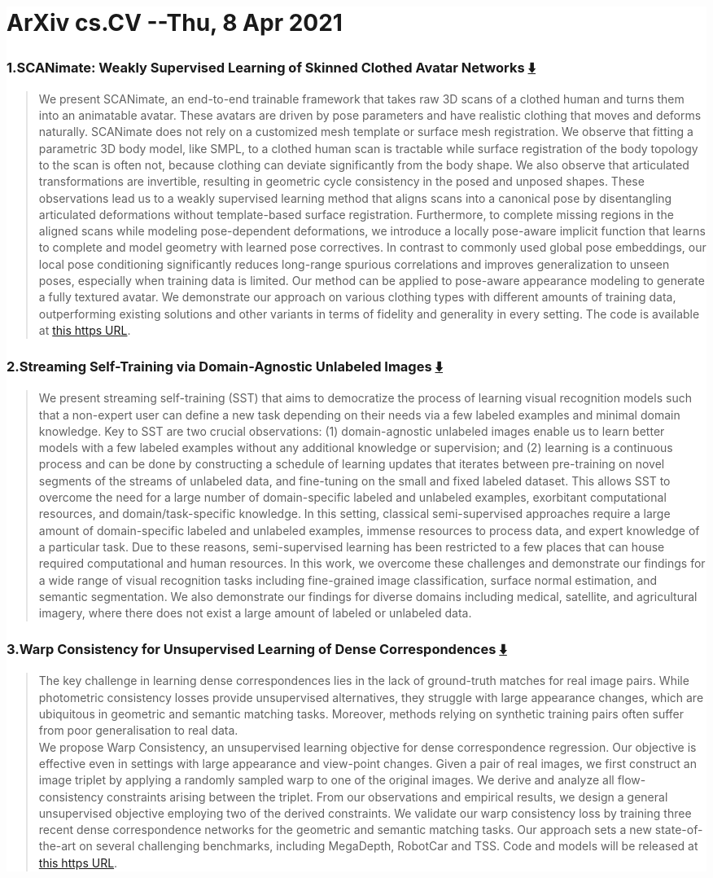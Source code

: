 # ArXiv cs.CV --Thu, 8 Apr 2021
### 1.SCANimate: Weakly Supervised Learning of Skinned Clothed Avatar Networks  [ :arrow_down: ](https://arxiv.org/pdf/2104.03313.pdf)
>  We present SCANimate, an end-to-end trainable framework that takes raw 3D scans of a clothed human and turns them into an animatable avatar. These avatars are driven by pose parameters and have realistic clothing that moves and deforms naturally. SCANimate does not rely on a customized mesh template or surface mesh registration. We observe that fitting a parametric 3D body model, like SMPL, to a clothed human scan is tractable while surface registration of the body topology to the scan is often not, because clothing can deviate significantly from the body shape. We also observe that articulated transformations are invertible, resulting in geometric cycle consistency in the posed and unposed shapes. These observations lead us to a weakly supervised learning method that aligns scans into a canonical pose by disentangling articulated deformations without template-based surface registration. Furthermore, to complete missing regions in the aligned scans while modeling pose-dependent deformations, we introduce a locally pose-aware implicit function that learns to complete and model geometry with learned pose correctives. In contrast to commonly used global pose embeddings, our local pose conditioning significantly reduces long-range spurious correlations and improves generalization to unseen poses, especially when training data is limited. Our method can be applied to pose-aware appearance modeling to generate a fully textured avatar. We demonstrate our approach on various clothing types with different amounts of training data, outperforming existing solutions and other variants in terms of fidelity and generality in every setting. The code is available at <a class="link-external link-https" href="https://scanimate.is.tue.mpg.de" rel="external noopener nofollow">this https URL</a>.      
### 2.Streaming Self-Training via Domain-Agnostic Unlabeled Images  [ :arrow_down: ](https://arxiv.org/pdf/2104.03309.pdf)
>  We present streaming self-training (SST) that aims to democratize the process of learning visual recognition models such that a non-expert user can define a new task depending on their needs via a few labeled examples and minimal domain knowledge. Key to SST are two crucial observations: (1) domain-agnostic unlabeled images enable us to learn better models with a few labeled examples without any additional knowledge or supervision; and (2) learning is a continuous process and can be done by constructing a schedule of learning updates that iterates between pre-training on novel segments of the streams of unlabeled data, and fine-tuning on the small and fixed labeled dataset. This allows SST to overcome the need for a large number of domain-specific labeled and unlabeled examples, exorbitant computational resources, and domain/task-specific knowledge. In this setting, classical semi-supervised approaches require a large amount of domain-specific labeled and unlabeled examples, immense resources to process data, and expert knowledge of a particular task. Due to these reasons, semi-supervised learning has been restricted to a few places that can house required computational and human resources. In this work, we overcome these challenges and demonstrate our findings for a wide range of visual recognition tasks including fine-grained image classification, surface normal estimation, and semantic segmentation. We also demonstrate our findings for diverse domains including medical, satellite, and agricultural imagery, where there does not exist a large amount of labeled or unlabeled data.      
### 3.Warp Consistency for Unsupervised Learning of Dense Correspondences  [ :arrow_down: ](https://arxiv.org/pdf/2104.03308.pdf)
>  The key challenge in learning dense correspondences lies in the lack of ground-truth matches for real image pairs. While photometric consistency losses provide unsupervised alternatives, they struggle with large appearance changes, which are ubiquitous in geometric and semantic matching tasks. Moreover, methods relying on synthetic training pairs often suffer from poor generalisation to real data. <br>We propose Warp Consistency, an unsupervised learning objective for dense correspondence regression. Our objective is effective even in settings with large appearance and view-point changes. Given a pair of real images, we first construct an image triplet by applying a randomly sampled warp to one of the original images. We derive and analyze all flow-consistency constraints arising between the triplet. From our observations and empirical results, we design a general unsupervised objective employing two of the derived constraints. We validate our warp consistency loss by training three recent dense correspondence networks for the geometric and semantic matching tasks. Our approach sets a new state-of-the-art on several challenging benchmarks, including MegaDepth, RobotCar and TSS. Code and models will be released at <a class="link-external link-https" href="https://github.com/PruneTruong/DenseMatching" rel="external noopener nofollow">this https URL</a>.      